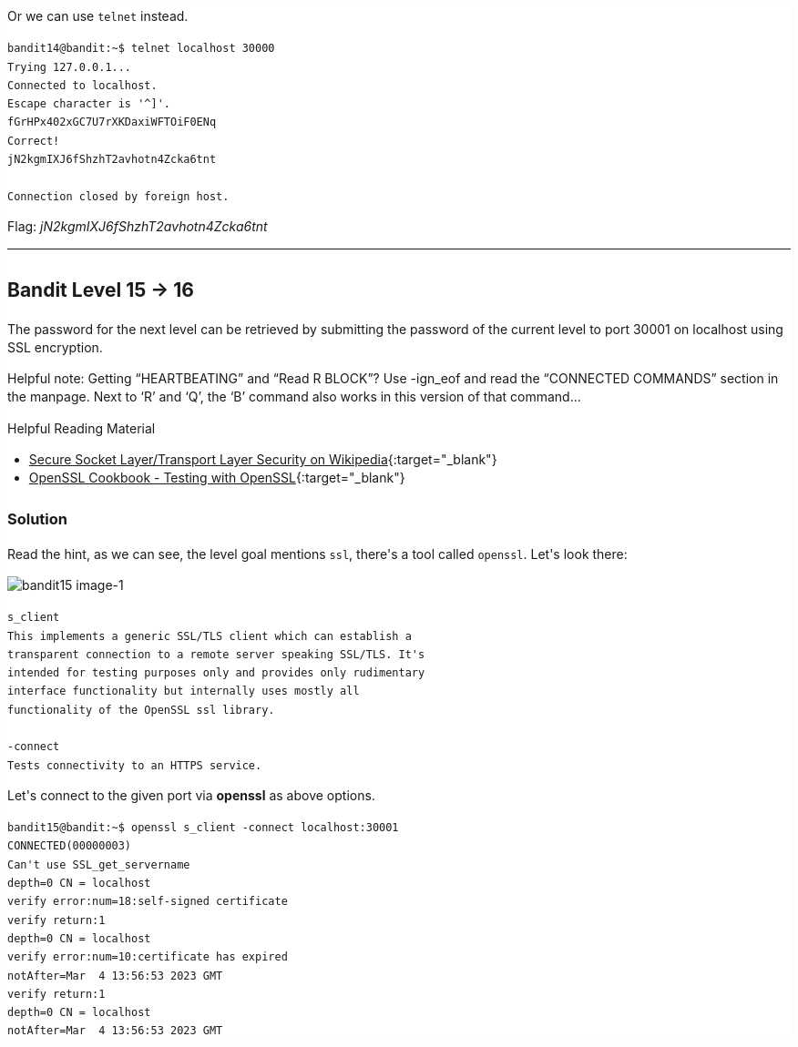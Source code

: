 Or we can use `telnet` instead.

```
bandit14@bandit:~$ telnet localhost 30000
Trying 127.0.0.1...
Connected to localhost.
Escape character is '^]'.
fGrHPx402xGC7U7rXKDaxiWFTOiF0ENq
Correct!
jN2kgmIXJ6fShzhT2avhotn4Zcka6tnt

Connection closed by foreign host.
```

Flag: _jN2kgmIXJ6fShzhT2avhotn4Zcka6tnt_

---

## Bandit Level 15 → 16

The password for the next level can be retrieved by submitting the password of the current level to port 30001 on localhost using SSL encryption.

Helpful note: Getting “HEARTBEATING” and “Read R BLOCK”? Use -ign_eof and read the “CONNECTED COMMANDS” section in the manpage. Next to ‘R’ and ‘Q’, the ‘B’ command also works in this version of that command…

Helpful Reading Material

- [Secure Socket Layer/Transport Layer Security on Wikipedia](https://en.wikipedia.org/wiki/Transport_Layer_Security#SSL_1.0,_2.0,_and_3.0/){:target="\_blank"}
- [OpenSSL Cookbook - Testing with OpenSSL](https://www.feistyduck.com/library/openssl-cookbook/online/){:target="\_blank"}

### Solution

Read the hint, as we can see, the level goal mentions `ssl`, there's a tool called `openssl`. Let's look there:

![bandit15 image-1](/posts/bandit-writeup/10.png)

```
s_client
This implements a generic SSL/TLS client which can establish a
transparent connection to a remote server speaking SSL/TLS. It's
intended for testing purposes only and provides only rudimentary
interface functionality but internally uses mostly all
functionality of the OpenSSL ssl library.

-connect
Tests connectivity to an HTTPS service.
```

Let's connect to the given port via **openssl** as above options.

```
bandit15@bandit:~$ openssl s_client -connect localhost:30001
CONNECTED(00000003)
Can't use SSL_get_servername
depth=0 CN = localhost
verify error:num=18:self-signed certificate
verify return:1
depth=0 CN = localhost
verify error:num=10:certificate has expired
notAfter=Mar  4 13:56:53 2023 GMT
verify return:1
depth=0 CN = localhost
notAfter=Mar  4 13:56:53 2023 GMT
```